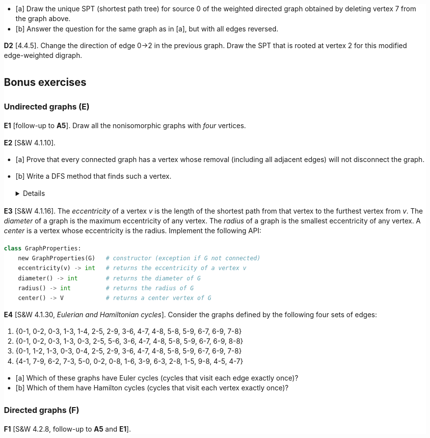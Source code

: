 - [a] Draw the unique SPT (shortest path tree) for source 0 of the weighted directed graph obtained by deleting vertex 7 from the graph above.
- [b] Answer the question for the same graph as in [a], but with all edges reversed.

**D2** [4.4.5].
Change the direction of edge 0→2 in the previous graph. Draw the SPT that is rooted at vertex 2 for this modified edge-weighted digraph.


## Bonus exercises

### Undirected graphs (E)

**E1** [follow-up to **A5**].
Draw all the nonisomorphic graphs with *four* vertices.

**E2** [S&W 4.1.10].

- [a] Prove that every connected graph has a vertex whose removal (including all adjacent edges) will not disconnect the graph.
- [b] Write a DFS method that finds such a vertex.

  <details markdown=block style="margin-bottom: 16px"></details>

**E3** [S&W 4.1.16].
The *eccentricity* of a vertex *v* is the length of the shortest path from that vertex to the furthest vertex from *v*.
The *diameter* of a graph is the maximum eccentricity of any vertex.
The *radius* of a graph is the smallest eccentricity of any vertex.
A *center* is a vertex whose eccentricity is the radius.
Implement the following API:

```python
class GraphProperties:
    new GraphProperties(G)   # constructor (exception if G not connected)
    eccentricity(v) -> int   # returns the eccentricity of a vertex v
    diameter() -> int        # returns the diameter of G
    radius() -> int          # returns the radius of G
    center() -> V            # returns a center vertex of G
```

**E4** [S&W 4.1.30, *Eulerian and Hamiltonian cycles*].
Consider the graphs defined by the following four sets of edges:

1. {0-1, 0-2, 0-3, 1-3, 1-4, 2-5, 2-9, 3-6, 4-7, 4-8, 5-8, 5-9, 6-7, 6-9, 7-8}
2. {0-1, 0-2, 0-3, 1-3, 0-3, 2-5, 5-6, 3-6, 4-7, 4-8, 5-8, 5-9, 6-7, 6-9, 8-8}
3. {0-1, 1-2, 1-3, 0-3, 0-4, 2-5, 2-9, 3-6, 4-7, 4-8, 5-8, 5-9, 6-7, 6-9, 7-8}
4. {4-1, 7-9, 6-2, 7-3, 5-0, 0-2, 0-8, 1-6, 3-9, 6-3, 2-8, 1-5, 9-8, 4-5, 4-7}

- [a] Which of these graphs have Euler cycles (cycles that visit each edge exactly once)?
- [b] Which of them have Hamilton cycles (cycles that visit each vertex exactly once)?


### Directed graphs (F)

**F1** [S&W 4.2.8, follow-up to **A5** and **E1**].
